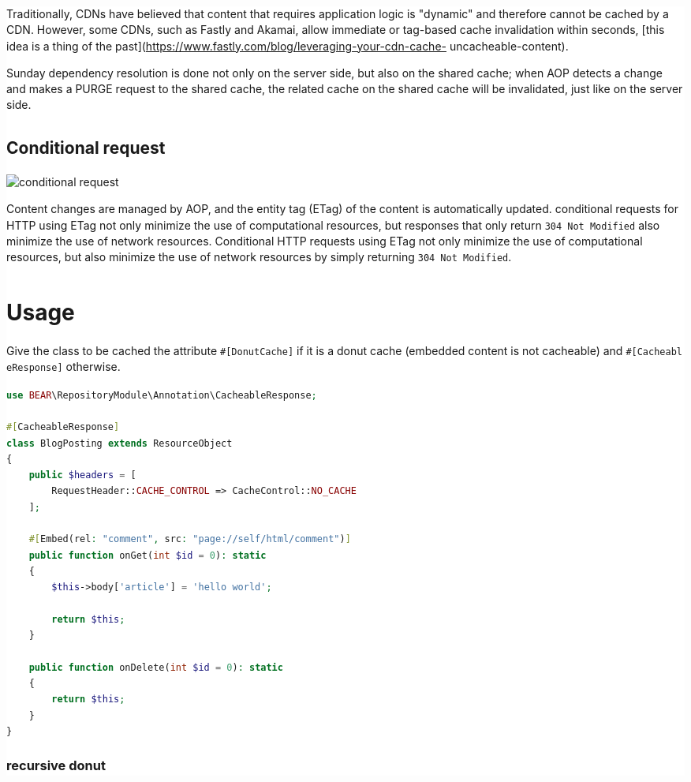 Traditionally, CDNs have believed that content that requires application logic is "dynamic" and therefore cannot be cached by a CDN. However, some CDNs, such as Fastly and Akamai, allow immediate or tag-based cache invalidation within seconds, [this idea is a thing of the past](https://www.fastly.com/blog/leveraging-your-cdn-cache- uncacheable-content).

Sunday dependency resolution is done not only on the server side, but also on the shared cache; when AOP detects a change and makes a PURGE request to the shared cache, the related cache on the shared cache will be invalidated, just like on the server side.

## Conditional request

<img width="468" alt="conditional request" src="https://user-images.githubusercontent.com/529021/137151061-8d7a5605-3aa3-494c-91c5-c1deddd987dd.png">

Content changes are managed by AOP, and the entity tag (ETag) of the content is automatically updated. conditional requests for HTTP using ETag not only minimize the use of computational resources, but responses that only return `304 Not Modified` also minimize the use of network resources. Conditional HTTP requests using ETag not only minimize the use of computational resources, but also minimize the use of network resources by simply returning `304 Not Modified`.

# Usage

Give the class to be cached the attribute `#[DonutCache]` if it is a donut cache (embedded content is not cacheable) and `#[CacheableResponse]` otherwise.

```php
use BEAR\RepositoryModule\Annotation\CacheableResponse;

#[CacheableResponse]
class BlogPosting extends ResourceObject
{
    public $headers = [
        RequestHeader::CACHE_CONTROL => CacheControl::NO_CACHE
    ];

    #[Embed(rel: "comment", src: "page://self/html/comment")]
    public function onGet(int $id = 0): static
    {
        $this->body['article'] = 'hello world';

        return $this;
    }

    public function onDelete(int $id = 0): static
    {
        return $this;
    }
}
```

### recursive donut
